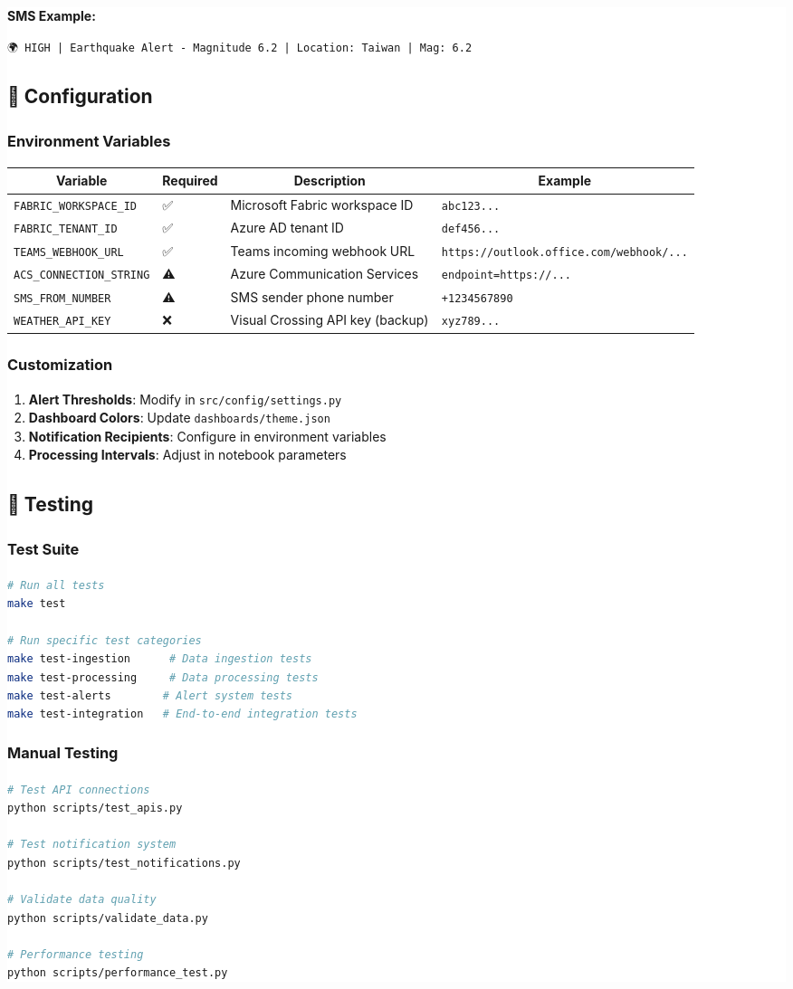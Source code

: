 **SMS Example:**
```
🌍 HIGH | Earthquake Alert - Magnitude 6.2 | Location: Taiwan | Mag: 6.2
```

## 🔧 Configuration

### Environment Variables

| Variable | Required | Description | Example |
|----------|----------|-------------|---------|
| `FABRIC_WORKSPACE_ID` | ✅ | Microsoft Fabric workspace ID | `abc123...` |
| `FABRIC_TENANT_ID` | ✅ | Azure AD tenant ID | `def456...` |
| `TEAMS_WEBHOOK_URL` | ✅ | Teams incoming webhook URL | `https://outlook.office.com/webhook/...` |
| `ACS_CONNECTION_STRING` | ⚠️ | Azure Communication Services | `endpoint=https://...` |
| `SMS_FROM_NUMBER` | ⚠️ | SMS sender phone number | `+1234567890` |
| `WEATHER_API_KEY` | ❌ | Visual Crossing API key (backup) | `xyz789...` |

### Customization

1. **Alert Thresholds**: Modify in `src/config/settings.py`
2. **Dashboard Colors**: Update `dashboards/theme.json`
3. **Notification Recipients**: Configure in environment variables
4. **Processing Intervals**: Adjust in notebook parameters

## 🧪 Testing

### Test Suite

```bash
# Run all tests
make test

# Run specific test categories
make test-ingestion      # Data ingestion tests
make test-processing     # Data processing tests
make test-alerts        # Alert system tests
make test-integration   # End-to-end integration tests
```

### Manual Testing

```bash
# Test API connections
python scripts/test_apis.py

# Test notification system
python scripts/test_notifications.py

# Validate data quality
python scripts/validate_data.py

# Performance testing
python scripts/performance_test.py
```
